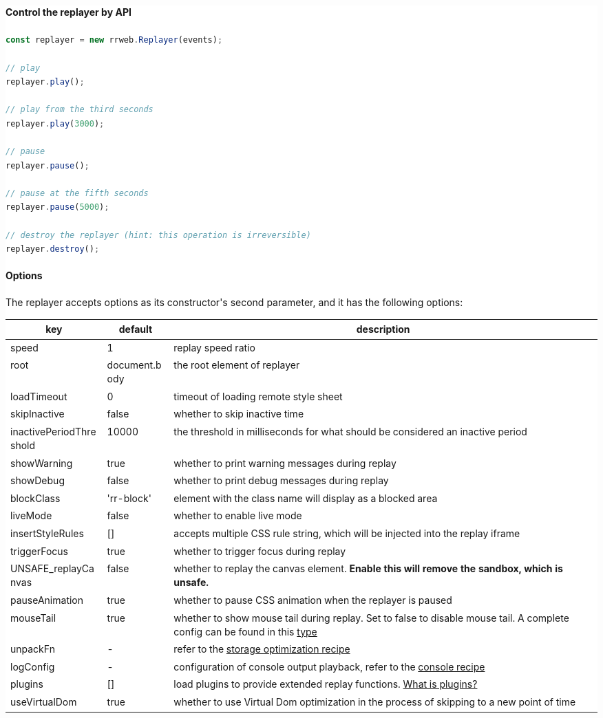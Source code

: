 #### Control the replayer by API

```js
const replayer = new rrweb.Replayer(events);

// play
replayer.play();

// play from the third seconds
replayer.play(3000);

// pause
replayer.pause();

// pause at the fifth seconds
replayer.pause(5000);

// destroy the replayer (hint: this operation is irreversible)
replayer.destroy();
```

#### Options

The replayer accepts options as its constructor's second parameter, and it has the following options:

| key                     | default       | description                                                                                                                                                                                                                    |
| ----------------------- | ------------- | ------------------------------------------------------------------------------------------------------------------------------------------------------------------------------------------------------------------------------ |
| speed                   | 1             | replay speed ratio                                                                                                                                                                                                             |
| root                    | document.body | the root element of replayer                                                                                                                                                                                                   |
| loadTimeout             | 0             | timeout of loading remote style sheet                                                                                                                                                                                          |
| skipInactive            | false         | whether to skip inactive time                                                                                                                                                                                                  |
| inactivePeriodThreshold | 10000         | the threshold in milliseconds for what should be considered an inactive period                                                                                                                                                 |
| showWarning             | true          | whether to print warning messages during replay                                                                                                                                                                                |
| showDebug               | false         | whether to print debug messages during replay                                                                                                                                                                                  |
| blockClass              | 'rr-block'    | element with the class name will display as a blocked area                                                                                                                                                                     |
| liveMode                | false         | whether to enable live mode                                                                                                                                                                                                    |
| insertStyleRules        | []            | accepts multiple CSS rule string, which will be injected into the replay iframe                                                                                                                                                |
| triggerFocus            | true          | whether to trigger focus during replay                                                                                                                                                                                         |
| UNSAFE_replayCanvas     | false         | whether to replay the canvas element. **Enable this will remove the sandbox, which is unsafe.**                                                                                                                                |
| pauseAnimation          | true          | whether to pause CSS animation when the replayer is paused                                                                                                                                                                     |
| mouseTail               | true          | whether to show mouse tail during replay. Set to false to disable mouse tail. A complete config can be found in this [type](https://github.com/rrweb-io/rrweb/blob/9488deb6d54a5f04350c063d942da5e96ab74075/src/types.ts#L407) |
| unpackFn                | -             | refer to the [storage optimization recipe](./docs/recipes/optimize-storage.md)                                                                                                                                                 |
| logConfig               | -             | configuration of console output playback, refer to the [console recipe](./docs/recipes/console.md)                                                                                                                             |
| plugins                 | []            | load plugins to provide extended replay functions. [What is plugins?](./docs/recipes/plugin.md)                                                                                                                                |
| useVirtualDom           | true          | whether to use Virtual Dom optimization in the process of skipping to a new point of time                                                                                                                                      |